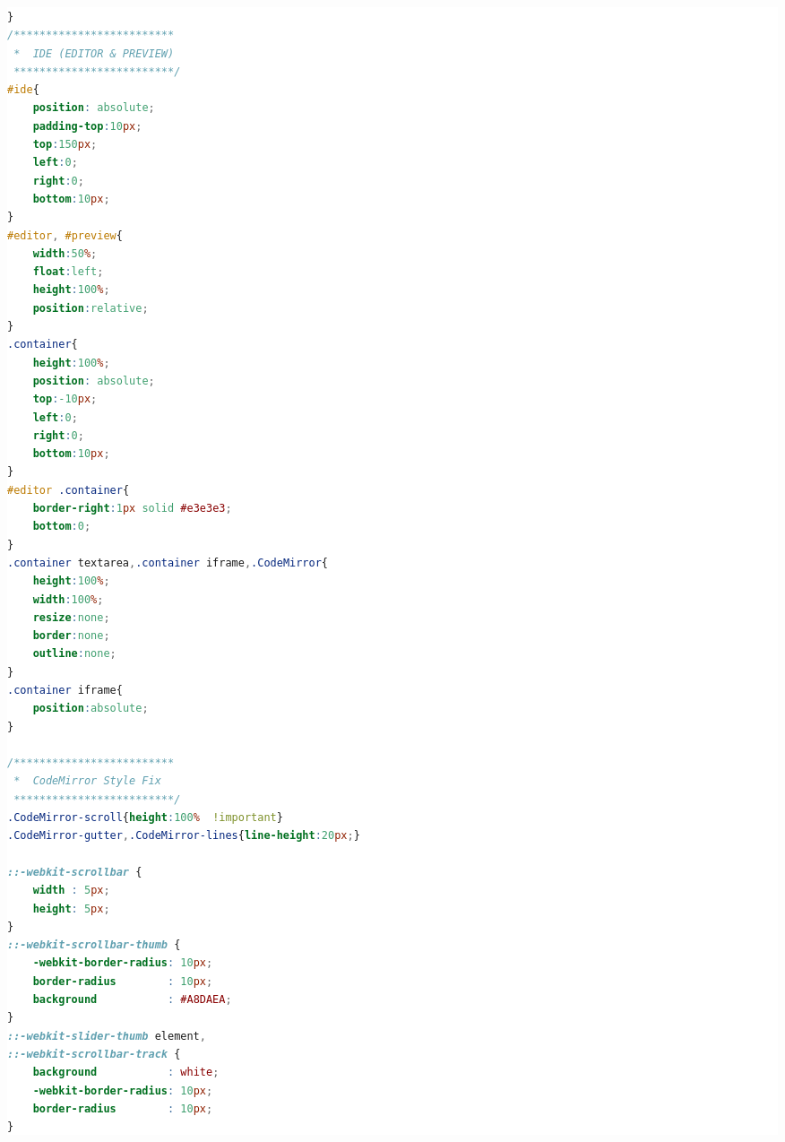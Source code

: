 ```css
}
/*************************
 *  IDE (EDITOR & PREVIEW)
 *************************/
#ide{
    position: absolute;
    padding-top:10px;
    top:150px;
    left:0;
    right:0;
    bottom:10px;
}
#editor, #preview{
    width:50%;
    float:left;
    height:100%;
    position:relative;
}
.container{
    height:100%;
    position: absolute;
    top:-10px;
    left:0;
    right:0;
    bottom:10px;
}
#editor .container{
    border-right:1px solid #e3e3e3;
    bottom:0;
}
.container textarea,.container iframe,.CodeMirror{
    height:100%;
    width:100%;
    resize:none;
    border:none;
    outline:none;
}
.container iframe{
    position:absolute;
}

/*************************
 *  CodeMirror Style Fix
 *************************/
.CodeMirror-scroll{height:100%  !important}
.CodeMirror-gutter,.CodeMirror-lines{line-height:20px;}

::-webkit-scrollbar {
    width : 5px;
    height: 5px;
}
::-webkit-scrollbar-thumb {
    -webkit-border-radius: 10px;
    border-radius        : 10px;
    background           : #A8DAEA;
}
::-webkit-slider-thumb element,
::-webkit-scrollbar-track {
    background           : white;
    -webkit-border-radius: 10px;
    border-radius        : 10px;
}
```